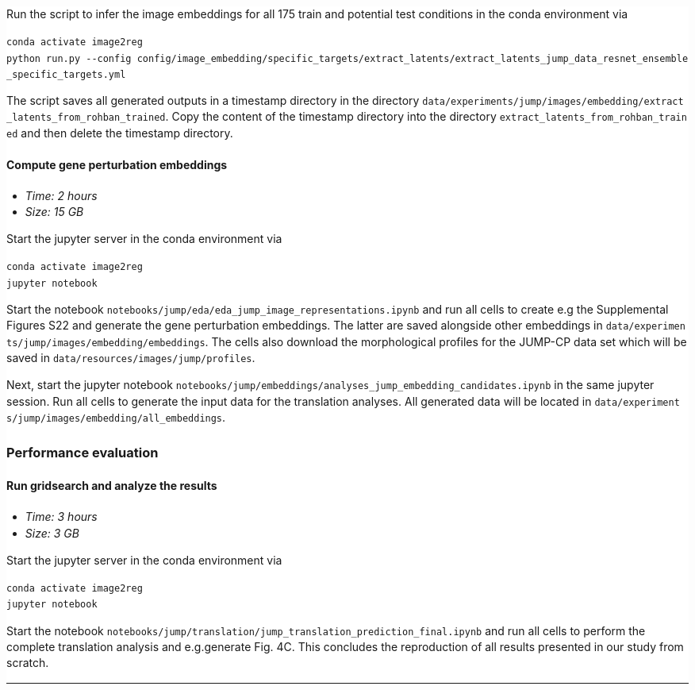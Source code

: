 
Run the script to infer the image embeddings for all 175 train and potential test conditions in the conda environment via
```
conda activate image2reg
python run.py --config config/image_embedding/specific_targets/extract_latents/extract_latents_jump_data_resnet_ensemble_specific_targets.yml
```

The script saves all generated outputs in a timestamp directory in the directory ``data/experiments/jump/images/embedding/extract_latents_from_rohban_trained``.
Copy the content of the timestamp directory into the directory ``extract_latents_from_rohban_trained`` and then delete the timestamp directory.



#### Compute gene perturbation embeddings
- *Time: 2 hours*
- *Size: 15 GB*


Start the jupyter server in the conda environment via
```
conda activate image2reg
jupyter notebook
```

Start the notebook ``notebooks/jump/eda/eda_jump_image_representations.ipynb`` and run all cells to create e.g the Supplemental Figures S22 and generate the gene perturbation embeddings.
The latter are saved alongside other embeddings in ``data/experiments/jump/images/embedding/embeddings``.
The cells also download the morphological profiles for the JUMP-CP data set which will be saved in ``data/resources/images/jump/profiles``.


Next, start the jupyter notebook ``notebooks/jump/embeddings/analyses_jump_embedding_candidates.ipynb`` in the same jupyter session.
Run all cells to generate the input data for the translation analyses.
All generated data will be located in ``data/experiments/jump/images/embedding/all_embeddings``.



### Performance evaluation

#### Run gridsearch and analyze the results
- *Time: 3 hours*
- *Size: 3 GB*


Start the jupyter server in the conda environment via
```
conda activate image2reg
jupyter notebook
```

Start the notebook ``notebooks/jump/translation/jump_translation_prediction_final.ipynb`` and run all cells to perform the complete translation analysis and e.g.generate Fig. 4C.
This concludes the reproduction of all results presented in our study from scratch.

---